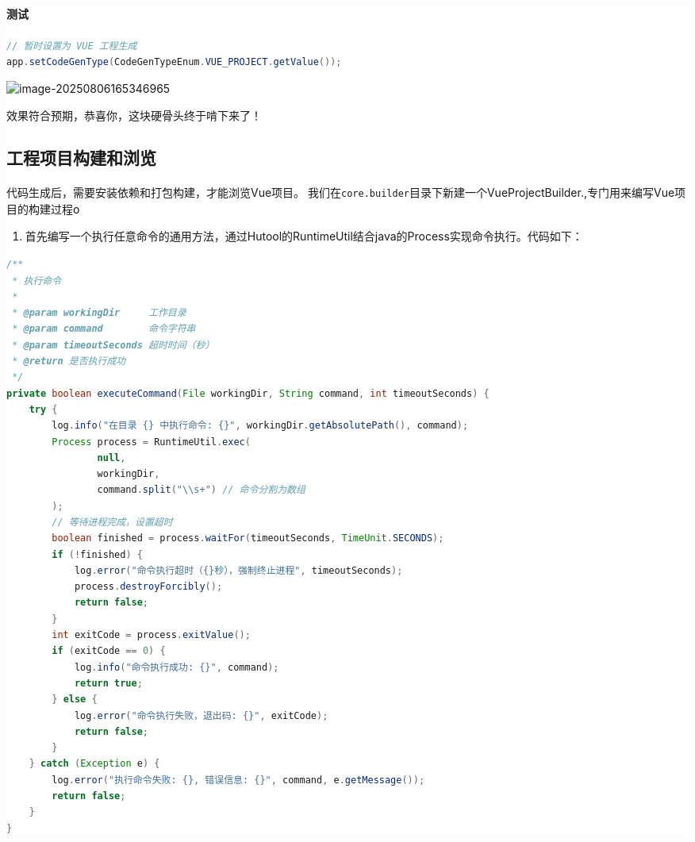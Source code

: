 #### 测试

```java
// 暂时设置为 VUE 工程生成
app.setCodeGenType(CodeGenTypeEnum.VUE_PROJECT.getValue());
```

![image-20250806165346965](https://picbed-chengfu-1327906653.cos.ap-guangzhou.myqcloud.com/image/image-20250806165346965.webp)

效果符合预期，恭喜你，这块硬骨头终于啃下来了！

## 工程项目构建和浏览

代码生成后，需要安装依赖和打包构建，才能浏览Vue项目。
我们在`core.builder`目录下新建一个VueProjectBuilder.,专门用来编写Vue项目的构建过程o

1. 首先编写一个执行任意命令的通用方法，通过Hutool的RuntimeUtil结合java的Process实现命令执行。代码如下：

```java
/**
 * 执行命令
 *
 * @param workingDir     工作目录
 * @param command        命令字符串
 * @param timeoutSeconds 超时时间（秒）
 * @return 是否执行成功
 */
private boolean executeCommand(File workingDir, String command, int timeoutSeconds) {
    try {
        log.info("在目录 {} 中执行命令: {}", workingDir.getAbsolutePath(), command);
        Process process = RuntimeUtil.exec(
     ؜         ‌  null,
 ‌         ﻿      wor‍kingDir,
                command.split("\\s+") // 命令分割为数组
        );
        // 等待进程完成，设置超时
        boolean finished = process.waitFor(timeoutSeconds, TimeUnit.SECONDS);
        if (!finished) {
            log.error("命令执行超时（{}秒），强制终止进程", timeoutSeconds);
            process.destroyForcibly();
            return false;
        }
        int exitCode = process.exitValue();
        if (exitCode == 0) {
            log.info("命令执行成功: {}", command);
            return true;
        } else {
            log.error("命令执行失败，退出码: {}", exitCode);
            return false;
        }
    } catch (Exception e) {
        log.error("执行命令失败: {}, 错误信息: {}", command, e.getMessage());
        return false;
    }
}
```
